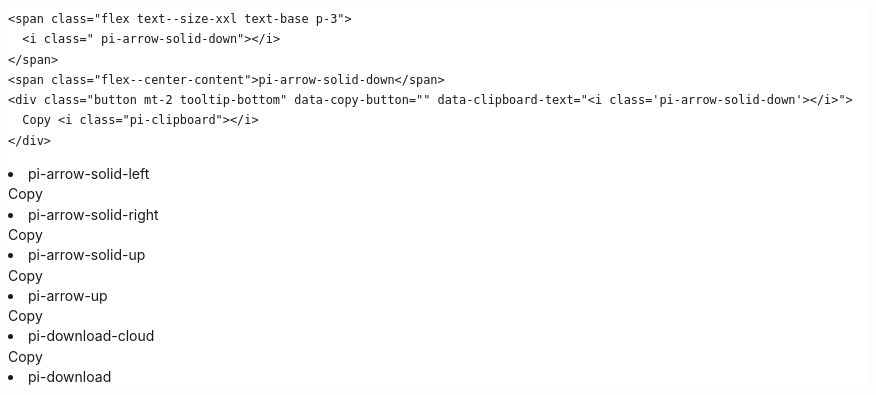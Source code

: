     <span class="flex text--size-xxl text-base p-3">
      <i class=" pi-arrow-solid-down"></i>
    </span>
    <span class="flex--center-content">pi-arrow-solid-down</span>
    <div class="button mt-2 tooltip-bottom" data-copy-button="" data-clipboard-text="<i class='pi-arrow-solid-down'></i>">
      Copy <i class="pi-clipboard"></i>
    </div>
  </li>
  <li class="block flex--center-content flex--column">
    <span class="flex text--size-xxl text-base p-3">
      <i class=" pi-arrow-solid-left"></i>
    </span>
    <span class="flex--center-content">pi-arrow-solid-left</span>
    <div class="button mt-2 tooltip-bottom" data-copy-button="" data-clipboard-text="<i class='pi-arrow-solid-left'></i>">
      Copy <i class="pi-clipboard"></i>
    </div>
  </li>
  <li class="block flex--center-content flex--column">
    <span class="flex text--size-xxl text-base p-3">
      <i class=" pi-arrow-solid-right"></i>
    </span>
    <span class="flex--center-content">pi-arrow-solid-right</span>
    <div class="button mt-2 tooltip-bottom" data-copy-button="" data-clipboard-text="<i class='pi-arrow-solid-right'></i>">
      Copy <i class="pi-clipboard"></i>
    </div>
  </li>
  <li class="block flex--center-content flex--column">
    <span class="flex text--size-xxl text-base p-3">
      <i class=" pi-arrow-solid-up"></i>
    </span>
    <span class="flex--center-content">pi-arrow-solid-up</span>
    <div class="button mt-2 tooltip-bottom" data-copy-button="" data-clipboard-text="<i class='pi-arrow-solid-up'></i>">
      Copy <i class="pi-clipboard"></i>
    </div>
  </li>
  <li class="block flex--center-content flex--column">
    <span class="flex text--size-xxl text-base p-3">
      <i class=" pi-arrow-up"></i>
    </span>
    <span class="flex--center-content">pi-arrow-up</span>
    <div class="button mt-2 tooltip-bottom" data-copy-button="" data-clipboard-text="<i class='pi-arrow-up'></i>">
      Copy <i class="pi-clipboard"></i>
    </div>
  </li>
  <li class="block flex--center-content flex--column">
    <span class="flex text--size-xxl text-base p-3">
      <i class=" pi-download-cloud"></i>
    </span>
    <span class="flex--center-content">pi-download-cloud</span>
    <div class="button mt-2 tooltip-bottom" data-copy-button="" data-clipboard-text="<i class='pi-download-cloud'></i>">
      Copy <i class="pi-clipboard"></i>
    </div>
  </li>
  <li class="block flex--center-content flex--column">
    <span class="flex text--size-xxl text-base p-3">
      <i class=" pi-download"></i>
    </span>
    <span class="flex--center-content">pi-download</span>